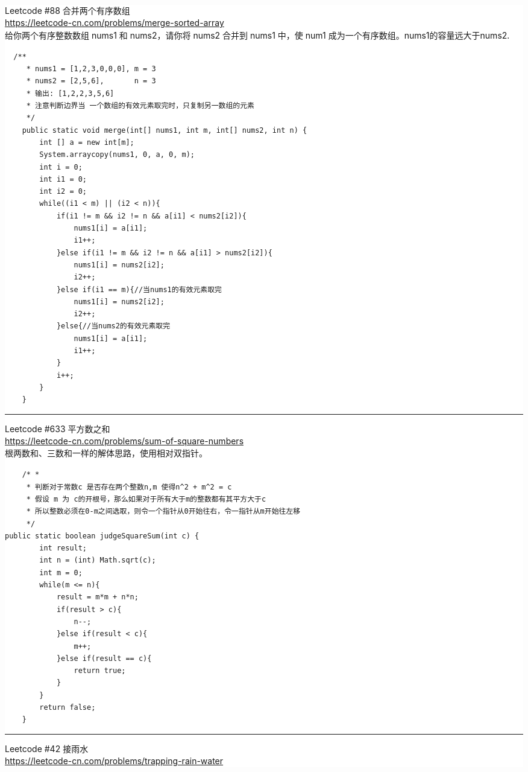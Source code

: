 Leetcode #88 合并两个有序数组  
<https://leetcode-cn.com/problems/merge-sorted-array>  
给你两个有序整数数组 nums1 和 nums2，请你将 nums2 合并到 nums1 中，使 num1 成为一个有序数组。nums1的容量远大于nums2.
```
  /**
     * nums1 = [1,2,3,0,0,0], m = 3
     * nums2 = [2,5,6],       n = 3
     * 输出: [1,2,2,3,5,6]
     * 注意判断边界当 一个数组的有效元素取完时，只复制另一数组的元素
     */
    public static void merge(int[] nums1, int m, int[] nums2, int n) {
        int [] a = new int[m];
        System.arraycopy(nums1, 0, a, 0, m);
        int i = 0;
        int i1 = 0;
        int i2 = 0;
        while((i1 < m) || (i2 < n)){
            if(i1 != m && i2 != n && a[i1] < nums2[i2]){
                nums1[i] = a[i1];
                i1++;
            }else if(i1 != m && i2 != n && a[i1] > nums2[i2]){
                nums1[i] = nums2[i2];
                i2++;
            }else if(i1 == m){//当nums1的有效元素取完
                nums1[i] = nums2[i2];
                i2++;
            }else{//当nums2的有效元素取完
                nums1[i] = a[i1];
                i1++;
            }
            i++;
        }
    }
```
-------------------
Leetcode #633 平方数之和  
<https://leetcode-cn.com/problems/sum-of-square-numbers>  
根两数和、三数和一样的解体思路，使用相对双指针。
```
    /* *
     * 判断对于常数c 是否存在两个整数n,m 使得n^2 + m^2 = c
     * 假设 m 为 c的开根号，那么如果对于所有大于m的整数都有其平方大于c
     * 所以整数必须在0-m之间选取，则令一个指针从0开始往右，令一指针从m开始往左移
     */
public static boolean judgeSquareSum(int c) {
        int result;
        int n = (int) Math.sqrt(c);
        int m = 0;
        while(m <= n){
            result = m*m + n*n;
            if(result > c){
                n--;
            }else if(result < c){
                m++;
            }else if(result == c){
                return true;
            }
        }
        return false;
    }
```
--------------
Leetcode #42 接雨水  
<https://leetcode-cn.com/problems/trapping-rain-water>  